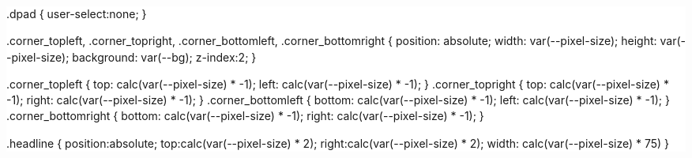 .dpad {
   user-select:none;
}


.corner_topleft,
.corner_topright,
.corner_bottomleft,
.corner_bottomright {
   position: absolute;
   width: var(--pixel-size);
   height: var(--pixel-size);
   background: var(--bg);
   z-index:2;
}

.corner_topleft {
   top: calc(var(--pixel-size) * -1);
   left: calc(var(--pixel-size) * -1);
}
.corner_topright {
   top: calc(var(--pixel-size) * -1);
   right: calc(var(--pixel-size) * -1);
}
.corner_bottomleft {
   bottom: calc(var(--pixel-size) * -1);
   left: calc(var(--pixel-size) * -1);
}
.corner_bottomright {
   bottom: calc(var(--pixel-size) * -1);
   right: calc(var(--pixel-size) * -1);
}

.headline {
   position:absolute;
   top:calc(var(--pixel-size) * 2);
   right:calc(var(--pixel-size) * 2);
   width: calc(var(--pixel-size) * 75)
}
</style>
<body>
<div class="frame">
   <div class="corner_topleft"></div>
   <div class="corner_topright"></div>
   <div class="corner_bottomleft"></div>
   <div class="corner_bottomright"></div>
   
   
   <div class="camera">
      <div class="map pixel-art">
         <div class="character" facing="down" walking="true">
            <div class="shadow pixel-art"></div>
            <div class="character_spritesheet pixel-art"></div>
         </div>
      </div>
